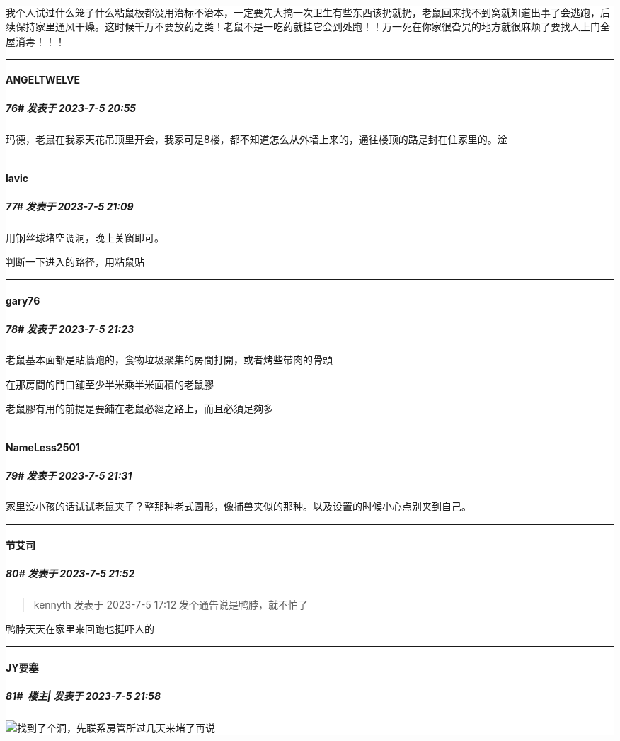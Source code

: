 我个人试过什么笼子什么粘鼠板都没用治标不治本，一定要先大搞一次卫生有些东西该扔就扔，老鼠回来找不到窝就知道出事了会逃跑，后续保持家里通风干燥。这时候千万不要放药之类！老鼠不是一吃药就挂它会到处跑！！万一死在你家很旮旯的地方就很麻烦了要找人上门全屋消毒！！！


*****

####  ANGELTWELVE  
##### 76#       发表于 2023-7-5 20:55

玛德，老鼠在我家天花吊顶里开会，我家可是8楼，都不知道怎么从外墙上来的，通往楼顶的路是封在住家里的。淦


*****

####  lavic  
##### 77#       发表于 2023-7-5 21:09

用钢丝球堵空调洞，晚上关窗即可。

判断一下进入的路径，用粘鼠贴


*****

####  gary76  
##### 78#       发表于 2023-7-5 21:23

老鼠基本面都是貼牆跑的，食物垃圾聚集的房間打開，或者烤些帶肉的骨頭

在那房間的門口舖至少半米乘半米面積的老鼠膠

老鼠膠有用的前提是要鋪在老鼠必經之路上，而且必須足夠多


*****

####  NameLess2501  
##### 79#       发表于 2023-7-5 21:31

家里没小孩的话试试老鼠夹子？整那种老式圆形，像捕兽夹似的那种。以及设置的时候小心点别夹到自己。


*****

####  节艾司  
##### 80#       发表于 2023-7-5 21:52

<blockquote>kennyth 发表于 2023-7-5 17:12
发个通告说是鸭脖，就不怕了</blockquote>
鸭脖天天在家里来回跑也挺吓人的


*****

####  JY要塞  
##### 81#         楼主| 发表于 2023-7-5 21:58

<img src="https://static.saraba1st.com/image/smiley/face2017/037.png" referrerpolicy="no-referrer">找到了个洞，先联系房管所过几天来堵了再说
